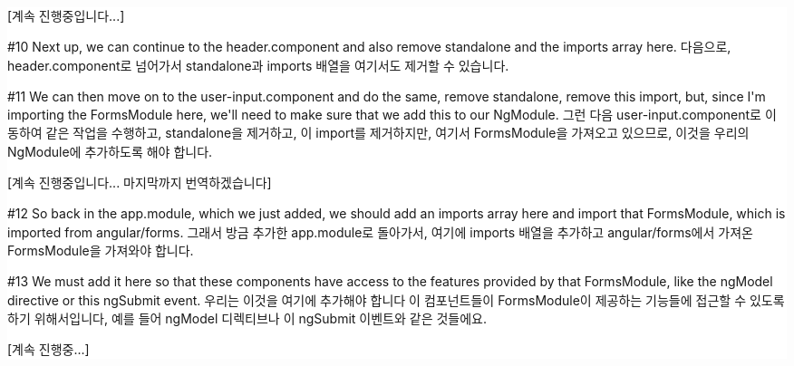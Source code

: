[계속 진행중입니다...]

#10
Next up, we can continue to the header.component
and also remove standalone
and the imports array here.
다음으로, header.component로 넘어가서
standalone과
imports 배열을 여기서도 제거할 수 있습니다.

#11
We can then move on to the user-input.component
and do the same,
remove standalone,
remove this import,
but, since I'm importing the FormsModule here,
we'll need to make sure
that we add this to our NgModule.
그런 다음 user-input.component로 이동하여
같은 작업을 수행하고,
standalone을 제거하고,
이 import를 제거하지만,
여기서 FormsModule을 가져오고 있으므로,
이것을 우리의 NgModule에
추가하도록 해야 합니다.

[계속 진행중입니다... 마지막까지 번역하겠습니다]

#12
So back in the app.module,
which we just added,
we should add an imports array here
and import that FormsModule,
which is imported from angular/forms.
그래서 방금 추가한
app.module로 돌아가서,
여기에 imports 배열을 추가하고
angular/forms에서 가져온
FormsModule을 가져와야 합니다.

#13
We must add it here
so that these components have access
to the features provided by that FormsModule,
like the ngModel directive
or this ngSubmit event.
우리는 이것을 여기에 추가해야 합니다
이 컴포넌트들이 FormsModule이 제공하는
기능들에 접근할 수 있도록 하기 위해서입니다,
예를 들어 ngModel 디렉티브나
이 ngSubmit 이벤트와 같은 것들에요.

[계속 진행중...]
